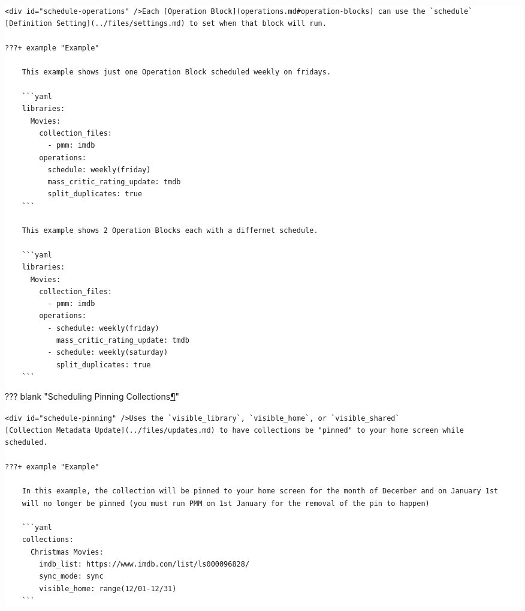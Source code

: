     <div id="schedule-operations" />Each [Operation Block](operations.md#operation-blocks) can use the `schedule` 
    [Definition Setting](../files/settings.md) to set when that block will run.

    ???+ example "Example"

        This example shows just one Operation Block scheduled weekly on fridays.

        ```yaml
        libraries:
          Movies:
            collection_files:
              - pmm: imdb
            operations:
              schedule: weekly(friday)
              mass_critic_rating_update: tmdb
              split_duplicates: true
        ```
        
        This example shows 2 Operation Blocks each with a differnet schedule.

        ```yaml
        libraries:
          Movies:
            collection_files:
              - pmm: imdb
            operations:
              - schedule: weekly(friday)
                mass_critic_rating_update: tmdb
              - schedule: weekly(saturday)
                split_duplicates: true
        ```

??? blank "Scheduling Pinning Collections<a class="headerlink" href="#schedule-pinning" title="Permanent link">¶</a>" 
    
    <div id="schedule-pinning" />Uses the `visible_library`, `visible_home`, or `visible_shared` 
    [Collection Metadata Update](../files/updates.md) to have collections be "pinned" to your home screen while 
    scheduled.

    ???+ example "Example"

        In this example, the collection will be pinned to your home screen for the month of December and on January 1st
        will no longer be pinned (you must run PMM on 1st January for the removal of the pin to happen)
        
        ```yaml
        collections:
          Christmas Movies:
            imdb_list: https://www.imdb.com/list/ls000096828/
            sync_mode: sync
            visible_home: range(12/01-12/31)
        ```
